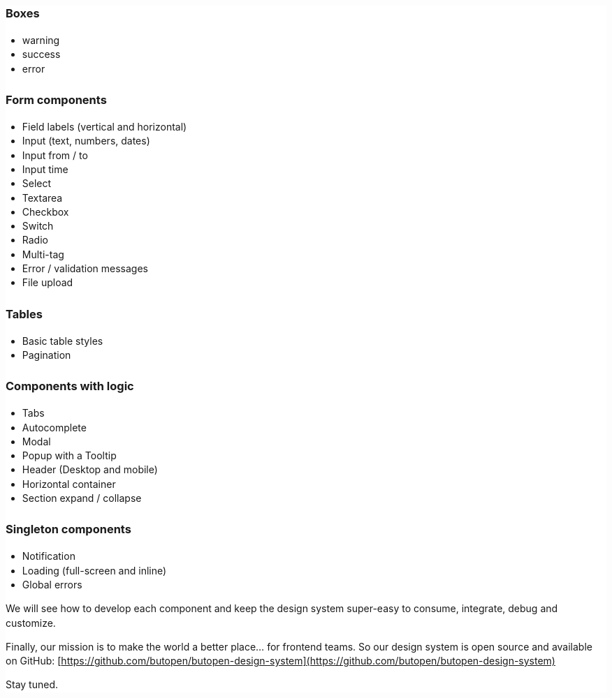 ### Boxes
- warning
- success
- error

### Form components
- Field labels (vertical and horizontal)
- Input (text, numbers, dates)
- Input from / to
- Input time
- Select
- Textarea
- Checkbox
- Switch
- Radio
- Multi-tag
- Error / validation messages
- File upload

### Tables
- Basic table styles
- Pagination

### Components with logic
- Tabs
- Autocomplete
- Modal
- Popup with a Tooltip
- Header (Desktop and mobile)
- Horizontal container
- Section expand / collapse

### Singleton components
- Notification
- Loading (full-screen and inline)
- Global errors

We will see how to develop each component and keep the design system super-easy to consume, integrate, debug and customize.

Finally, our mission is to make the world a better place… for frontend teams. So our design system is open source and available on GitHub: [https://github.com/butopen/butopen-design-system](https://github.com/butopen/butopen-design-system)

Stay tuned.
